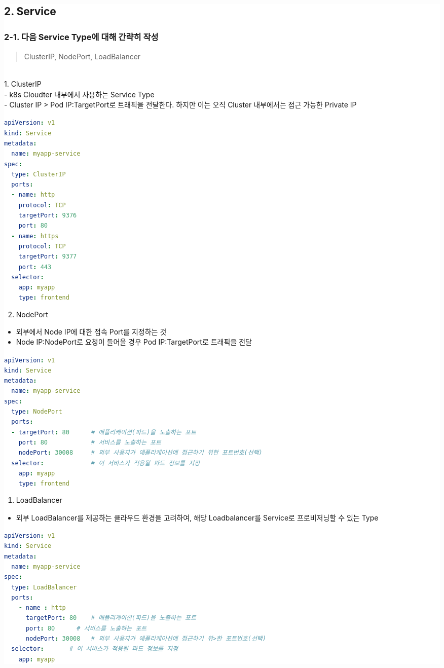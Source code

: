 ## 2. Service
### 2-1. 다음 Service Type에 대해 간략히 작성
> ClusterIP, NodePort, LoadBalancer 
<br>
1. ClusterIP<br>
- k8s Cloudter 내부에서 사용하는 Service Type<br>
- Cluster IP > Pod IP:TargetPort로 트래픽을 전달한다. 하지만 이는 오직 Cluster 내부에서는 접근 가능한 Private IP<br>

```yaml
apiVersion: v1
kind: Service
metadata:
  name: myapp-service
spec:
  type: ClusterIP
  ports:
  - name: http
    protocol: TCP
    targetPort: 9376
    port: 80
  - name: https
    protocol: TCP
    targetPort: 9377
    port: 443
  selector:
    app: myapp
    type: frontend
```
2. NodePort
- 외부에서 Node IP에 대한 접속 Port를 지정하는 것
- Node IP:NodePort로 요청이 들어올 경우 Pod IP:TargetPort로 트래픽을 전달

```yaml
apiVersion: v1
kind: Service
metadata:
  name: myapp-service
spec:
  type: NodePort
  ports:
  - targetPort: 80		# 애플리케이션(파드)을 노출하는 포트
    port: 80			# 서비스를 노출하는 포트
    nodePort: 30008		# 외부 사용자가 애플리케이션에 접근하기 위한 포트번호(선택)
  selector:				# 이 서비스가 적용될 파드 정보를 지정
    app: myapp
    type: frontend
```

1. LoadBalancer
- 외부 LoadBalancer를 제공하는 클라우드 환경을 고려하여, 해당 Loadbalancer를 Service로 프로비저닝할 수 있는 Type
```yaml
apiVersion: v1
kind: Service
metadata:
  name: myapp-service
spec:
  type: LoadBalancer
  ports:
    - name : http
      targetPort: 80    # 애플리케이션(파드)을 노출하는 포트
      port: 80      # 서비스를 노출하는 포트
      nodePort: 30008   # 외부 사용자가 애플리케이션에 접근하기 위>한 포트번호(선택)
  selector:       # 이 서비스가 적용될 파드 정보를 지정
    app: myapp
```
